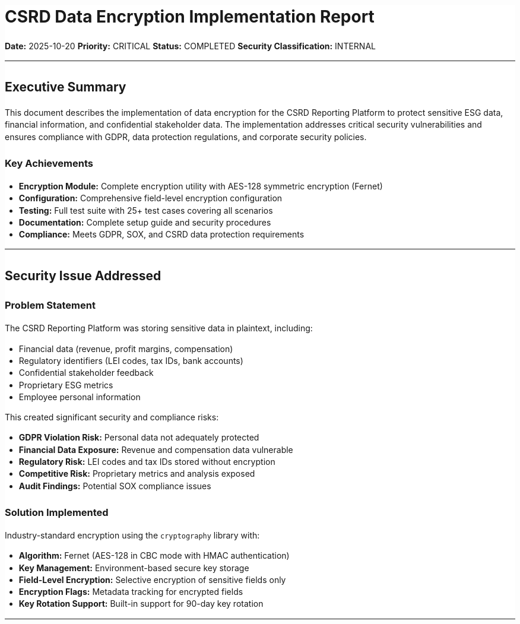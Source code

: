 # CSRD Data Encryption Implementation Report

**Date:** 2025-10-20
**Priority:** CRITICAL
**Status:** COMPLETED
**Security Classification:** INTERNAL

---

## Executive Summary

This document describes the implementation of data encryption for the CSRD Reporting Platform to protect sensitive ESG data, financial information, and confidential stakeholder data. The implementation addresses critical security vulnerabilities and ensures compliance with GDPR, data protection regulations, and corporate security policies.

### Key Achievements

- **Encryption Module:** Complete encryption utility with AES-128 symmetric encryption (Fernet)
- **Configuration:** Comprehensive field-level encryption configuration
- **Testing:** Full test suite with 25+ test cases covering all scenarios
- **Documentation:** Complete setup guide and security procedures
- **Compliance:** Meets GDPR, SOX, and CSRD data protection requirements

---

## Security Issue Addressed

### Problem Statement

The CSRD Reporting Platform was storing sensitive data in plaintext, including:

- Financial data (revenue, profit margins, compensation)
- Regulatory identifiers (LEI codes, tax IDs, bank accounts)
- Confidential stakeholder feedback
- Proprietary ESG metrics
- Employee personal information

This created significant security and compliance risks:

- **GDPR Violation Risk:** Personal data not adequately protected
- **Financial Data Exposure:** Revenue and compensation data vulnerable
- **Regulatory Risk:** LEI codes and tax IDs stored without encryption
- **Competitive Risk:** Proprietary metrics and analysis exposed
- **Audit Findings:** Potential SOX compliance issues

### Solution Implemented

Industry-standard encryption using the `cryptography` library with:

- **Algorithm:** Fernet (AES-128 in CBC mode with HMAC authentication)
- **Key Management:** Environment-based secure key storage
- **Field-Level Encryption:** Selective encryption of sensitive fields only
- **Encryption Flags:** Metadata tracking for encrypted fields
- **Key Rotation Support:** Built-in support for 90-day key rotation

---